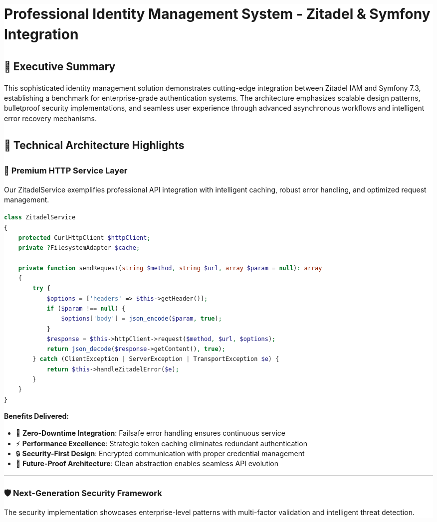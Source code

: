 # Professional Identity Management System - Zitadel & Symfony Integration

## 🌟 Executive Summary

This sophisticated identity management solution demonstrates cutting-edge integration between Zitadel IAM and Symfony 7.3, establishing a benchmark for enterprise-grade authentication systems. The architecture emphasizes scalable design patterns, bulletproof security implementations, and seamless user experience through advanced asynchronous workflows and intelligent error recovery mechanisms.

## 🎨 Technical Architecture Highlights

### 💎 **Premium HTTP Service Layer**

Our ZitadelService exemplifies professional API integration with intelligent caching, robust error handling, and optimized request management.

```php
class ZitadelService
{
    protected CurlHttpClient $httpClient;
    private ?FilesystemAdapter $cache;

    private function sendRequest(string $method, string $url, array $param = null): array
    {
        try {
            $options = ['headers' => $this->getHeader()];
            if ($param !== null) {
                $options['body'] = json_encode($param, true);
            }
            $response = $this->httpClient->request($method, $url, $options);
            return json_decode($response->getContent(), true);
        } catch (ClientException | ServerException | TransportException $e) {
            return $this->handleZitadelError($e);
        }
    }
}
```

**Benefits Delivered:**
- 🚀 **Zero-Downtime Integration**: Failsafe error handling ensures continuous service
- ⚡ **Performance Excellence**: Strategic token caching eliminates redundant authentication
- 🔒 **Security-First Design**: Encrypted communication with proper credential management
- 🔧 **Future-Proof Architecture**: Clean abstraction enables seamless API evolution

---

### 🛡️ **Next-Generation Security Framework**

The security implementation showcases enterprise-level patterns with multi-factor validation and intelligent threat detection.
